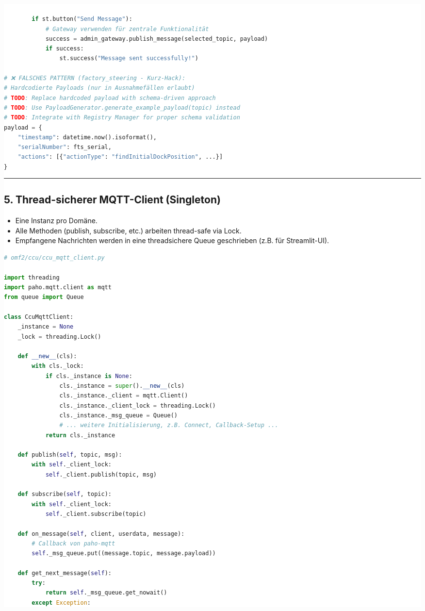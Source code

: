 ```python
        
        if st.button("Send Message"):
            # Gateway verwenden für zentrale Funktionalität
            success = admin_gateway.publish_message(selected_topic, payload)
            if success:
                st.success("Message sent successfully!")

# ❌ FALSCHES PATTERN (factory_steering - Kurz-Hack):
# Hardcodierte Payloads (nur in Ausnahmefällen erlaubt)
# TODO: Replace hardcoded payload with schema-driven approach
# TODO: Use PayloadGenerator.generate_example_payload(topic) instead
# TODO: Integrate with Registry Manager for proper schema validation
payload = {
    "timestamp": datetime.now().isoformat(),
    "serialNumber": fts_serial,
    "actions": [{"actionType": "findInitialDockPosition", ...}]
}
```

---

## 5. Thread-sicherer MQTT-Client (Singleton)

- Eine Instanz pro Domäne.
- Alle Methoden (publish, subscribe, etc.) arbeiten thread-safe via Lock.
- Empfangene Nachrichten werden in eine threadsichere Queue geschrieben (z.B. für Streamlit-UI).

```python
# omf2/ccu/ccu_mqtt_client.py

import threading
import paho.mqtt.client as mqtt
from queue import Queue

class CcuMqttClient:
    _instance = None
    _lock = threading.Lock()

    def __new__(cls):
        with cls._lock:
            if cls._instance is None:
                cls._instance = super().__new__(cls)
                cls._instance._client = mqtt.Client()
                cls._instance._client_lock = threading.Lock()
                cls._instance._msg_queue = Queue()
                # ... weitere Initialisierung, z.B. Connect, Callback-Setup ...
            return cls._instance

    def publish(self, topic, msg):
        with self._client_lock:
            self._client.publish(topic, msg)

    def subscribe(self, topic):
        with self._client_lock:
            self._client.subscribe(topic)

    def on_message(self, client, userdata, message):
        # Callback von paho-mqtt
        self._msg_queue.put((message.topic, message.payload))

    def get_next_message(self):
        try:
            return self._msg_queue.get_nowait()
        except Exception:
```